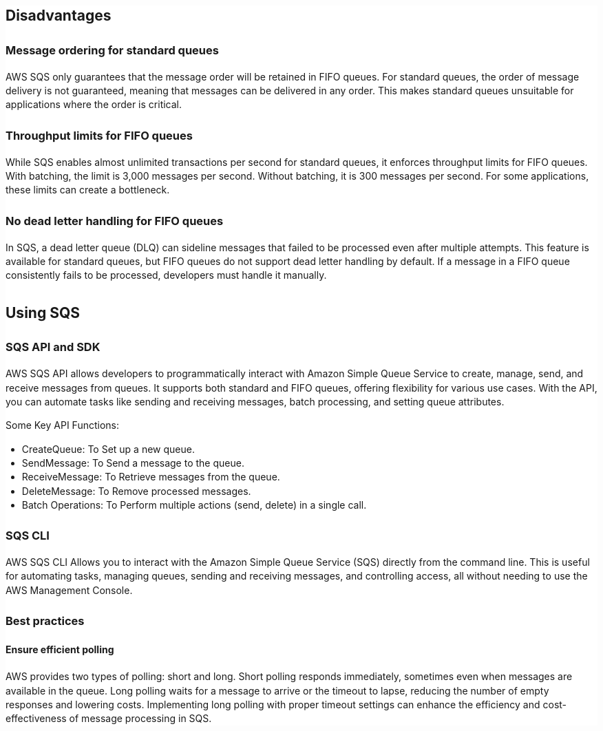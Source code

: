 ## Disadvantages

### Message ordering for standard queues

AWS SQS only guarantees that the message order will be retained in FIFO queues. For standard queues, the order of message delivery is not guaranteed, meaning that messages can be delivered in any order. This makes standard queues unsuitable for applications where the order is critical.

### Throughput limits for FIFO queues

While SQS enables almost unlimited transactions per second for standard queues, it enforces throughput limits for FIFO queues. With batching, the limit is 3,000 messages per second. Without batching, it is 300 messages per second. For some applications, these limits can create a bottleneck.

### No dead letter handling for FIFO queues

In SQS, a dead letter queue (DLQ) can sideline messages that failed to be processed even after multiple attempts. This feature is available for standard queues, but FIFO queues do not support dead letter handling by default. If a message in a FIFO queue consistently fails to be processed, developers must handle it manually.

## Using SQS

### SQS API and SDK

AWS SQS API allows developers to programmatically interact with Amazon Simple Queue Service to create, manage, send, and receive messages from queues. It supports both standard and FIFO queues, offering flexibility for various use cases. With the API, you can automate tasks like sending and receiving messages, batch processing, and setting queue attributes.

Some Key API Functions:
- CreateQueue: To Set up a new queue.
- SendMessage: To Send a message to the queue.
- ReceiveMessage: To Retrieve messages from the queue.
- DeleteMessage: To Remove processed messages.
- Batch Operations: To Perform multiple actions (send, delete) in a single call.

### SQS CLI

AWS SQS CLI Allows you to interact with the Amazon Simple Queue Service (SQS) directly from the command line. This is useful for automating tasks, managing queues, sending and receiving messages, and controlling access, all without needing to use the AWS Management Console.

### Best practices

#### Ensure efficient polling

AWS provides two types of polling: short and long. Short polling responds immediately, sometimes even when messages are available in the queue. Long polling waits for a message to arrive or the timeout to lapse, reducing the number of empty responses and lowering costs. Implementing long polling with proper timeout settings can enhance the efficiency and cost-effectiveness of message processing in SQS.
